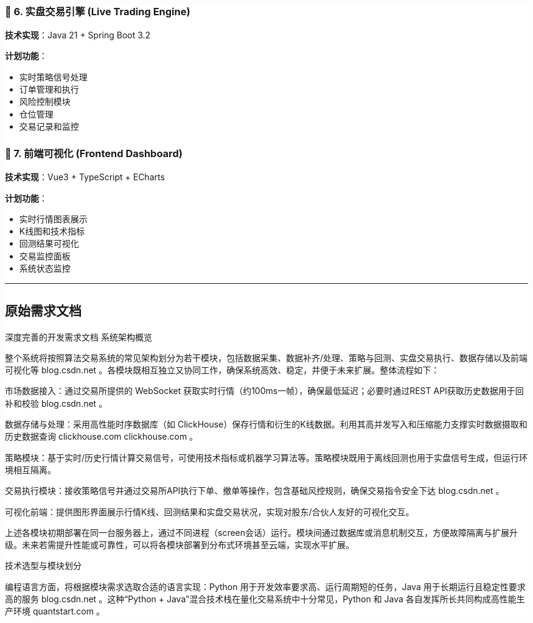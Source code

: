 ### 🔄 6. 实盘交易引擎 (Live Trading Engine)

**技术实现**：Java 21 + Spring Boot 3.2

**计划功能**：
- 实时策略信号处理
- 订单管理和执行
- 风险控制模块
- 仓位管理
- 交易记录和监控

### 🔄 7. 前端可视化 (Frontend Dashboard)

**技术实现**：Vue3 + TypeScript + ECharts

**计划功能**：
- 实时行情图表展示
- K线图和技术指标
- 回测结果可视化
- 交易监控面板
- 系统状态监控

---

## 原始需求文档

深度完善的开发需求文档
系统架构概览

整个系统将按照算法交易系统的常见架构划分为若干模块，包括数据采集、数据补齐/处理、策略与回测、实盘交易执行、数据存储以及前端可视化等
blog.csdn.net
。各模块既相互独立又协同工作，确保系统高效、稳定，并便于未来扩展。整体流程如下：

市场数据接入：通过交易所提供的 WebSocket 获取实时行情（约100ms一帧），确保最低延迟；必要时通过REST API获取历史数据用于回补和校验
blog.csdn.net
。

数据存储与处理：采用高性能时序数据库（如 ClickHouse）保存行情和衍生的K线数据。利用其高并发写入和压缩能力支撑实时数据摄取和历史数据查询
clickhouse.com
clickhouse.com
。

策略模块：基于实时/历史行情计算交易信号，可使用技术指标或机器学习算法等。策略模块既用于离线回测也用于实盘信号生成，但运行环境相互隔离。

交易执行模块：接收策略信号并通过交易所API执行下单、撤单等操作，包含基础风控规则，确保交易指令安全下达
blog.csdn.net
。

可视化前端：提供图形界面展示行情K线、回测结果和实盘交易状况，实现对股东/合伙人友好的可视化交互。

上述各模块初期部署在同一台服务器上，通过不同进程（screen会话）运行。模块间通过数据库或消息机制交互，方便故障隔离与扩展升级。未来若需提升性能或可靠性，可以将各模块部署到分布式环境甚至云端，实现水平扩展。

技术选型与模块划分

编程语言方面，将根据模块需求选取合适的语言实现：Python 用于开发效率要求高、运行周期短的任务，Java 用于长期运行且稳定性要求高的服务
blog.csdn.net
。这种“Python + Java”混合技术栈在量化交易系统中十分常见，Python 和 Java 各自发挥所长共同构成高性能生产环境
quantstart.com
。
